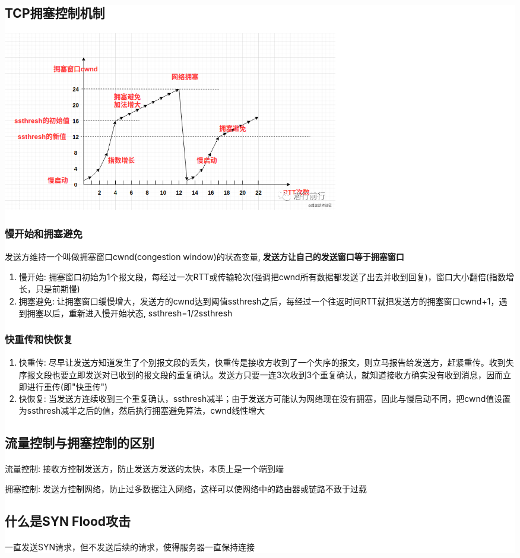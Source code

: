 ## TCP拥塞控制机制

<img src="../images/network/a2c45e447e6a488bba4a77629141c16e.png" alt="image.png" style="zoom:67%;" />

### 慢开始和拥塞避免

发送方维持一个叫做拥塞窗口cwnd(congestion window)的状态变量, **发送方让自己的发送窗口等于拥塞窗口**

1. 慢开始: 拥塞窗口初始为1个报文段，每经过一次RTT或传输轮次(强调把cwnd所有数据都发送了出去并收到回复)，窗口大小翻倍(指数增长，只是前期慢)
2. 拥塞避免: 让拥塞窗口缓慢增大，发送方的cwnd达到阈值ssthresh之后，每经过一个往返时间RTT就把发送方的拥塞窗口cwnd+1，遇到拥塞以后，重新进入慢开始状态, ssthresh=1/2ssthresh

### 快重传和快恢复

1. 快重传: 尽早让发送方知道发生了个别报文段的丢失，快重传是接收方收到了一个失序的报文，则立马报告给发送方，赶紧重传。收到失序报文段也要立即发送对已收到的报文段的重复确认。发送方只要一连3次收到3个重复确认，就知道接收方确实没有收到消息，因而立即进行重传(即"快重传")
2. 快恢复: 当发送方连续收到三个重复确认，ssthresh减半；由于发送方可能认为网络现在没有拥塞，因此与慢启动不同，把cwnd值设置为ssthresh减半之后的值，然后执行拥塞避免算法，cwnd线性增大

## 流量控制与拥塞控制的区别

流量控制: 接收方控制发送方，防止发送方发送的太快，本质上是一个端到端

拥塞控制: 发送方控制网络，防止过多数据注入网络，这样可以使网络中的路由器或链路不致于过载

## 什么是SYN Flood攻击

一直发送SYN请求，但不发送后续的请求，使得服务器一直保持连接

